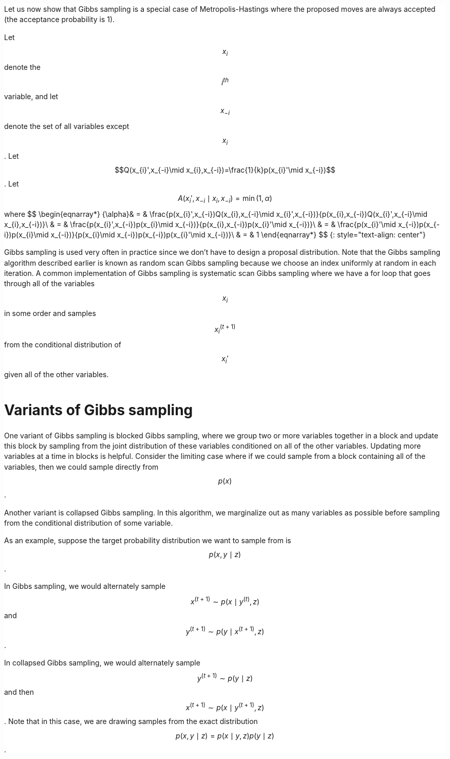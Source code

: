 Let us now show that Gibbs sampling is a special case of
Metropolis-Hastings where the proposed moves are always accepted (the
acceptance probability is 1).

Let $$x_{i}$$ denote the $$i^{th}$$ variable, and let $$x_{-i}$$ denote the
set of all variables except $$x_{i}$$. Let
$$Q(x_{i}',x_{-i}\mid x_{i},x_{-i})=\frac{1}{k}p(x_{i}'\mid x_{-i})$$. Let
$$A(x_{i}',x_{-i}\mid x_{i},x_{-i})=\min(1,{\alpha})$$ where
\$$
\begin{eqnarray*}
{\alpha}& = & \frac{p(x_{i}',x_{-i})Q(x_{i},x_{-i}\mid x_{i}',x_{-i})}{p(x_{i},x_{-i})Q(x_{i}',x_{-i}\mid x_{i},x_{-i})}\\
 & = & \frac{p(x_{i}',x_{-i})p(x_{i}\mid x_{-i})}{p(x_{i},x_{-i})p(x_{i}'\mid x_{-i})}\\
 & = & \frac{p(x_{i}'\mid x_{-i})p(x_{-i})p(x_{i}\mid x_{-i})}{p(x_{i}\mid x_{-i})p(x_{-i})p(x_{i}'\mid x_{-i})}\\
 & = & 1
\end{eqnarray*}
\$$
{: style="text-align: center"}

Gibbs sampling is used very often in practice since we don’t have to
design a proposal distribution. Note that the Gibbs sampling algorithm
described earlier is known as random scan Gibbs sampling because we
choose an index uniformly at random in each iteration. A common
implementation of Gibbs sampling is systematic scan Gibbs sampling where
we have a for loop that goes through all of the variables $$x_{i}$$ in
some order and samples $$x_{i}^{(t+1)}$$ from the conditional distribution
of $$x_{i}'$$ given all of the other variables.

# Variants of Gibbs sampling

One variant of Gibbs sampling is blocked Gibbs sampling, where we group
two or more variables together in a block and update this block by
sampling from the joint distribution of these variables conditioned on
all of the other variables. Updating more variables at a time in blocks
is helpful. Consider the limiting case where if we could sample from a
block containing all of the variables, then we could sample directly
from $$p(x)$$.

Another variant is collapsed Gibbs sampling. In this algorithm, we
marginalize out as many variables as possible before sampling from the
conditional distribution of some variable.

As an example, suppose the target probability distribution we want to
sample from is $$p(x,y\mid z)$$.

In Gibbs sampling, we would alternately sample
$$x^{(t+1)}\sim p(x\mid y^{(t)},z)$$ and
$$y^{(t+1)}\sim p(y\mid x^{(t+1)},z)$$.

In collapsed Gibbs sampling, we would alternately sample
$$y^{(t+1)}\sim p(y\mid z)$$ and then
$$x^{(t+1)}\sim p(x\mid y^{(t+1)},z)$$. Note that in this case, we are
drawing samples from the exact distribution
$$p(x,y\mid z)=p(x\mid y,z)p(y\mid z)$$.
